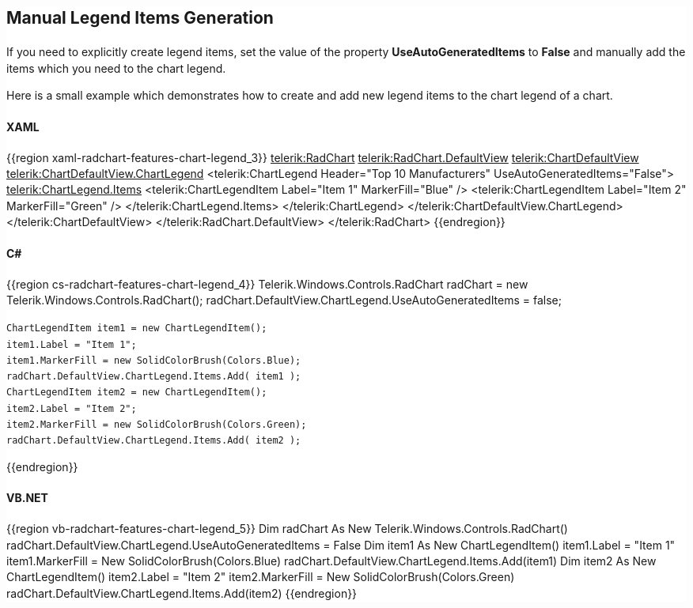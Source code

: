 ## Manual Legend Items Generation

If you need to explicitly create legend items, set the value of the property __UseAutoGeneratedItems__ to __False__ and manually add the items which you need to the chart legend.

Here is a small example which demonstrates how to create and add new legend items to the chart legend of a chart.

#### __XAML__

{{region xaml-radchart-features-chart-legend_3}}
	<telerik:RadChart>
	    <telerik:RadChart.DefaultView>
	        <telerik:ChartDefaultView>
	            <!--  ...  -->
	            <telerik:ChartDefaultView.ChartLegend>
	                <telerik:ChartLegend Header="Top 10 Manufacturers" UseAutoGeneratedItems="False">
	                    <telerik:ChartLegend.Items>
	                        <telerik:ChartLegendItem Label="Item 1" MarkerFill="Blue" />
	                        <telerik:ChartLegendItem Label="Item 2" MarkerFill="Green" />
	                    </telerik:ChartLegend.Items>
	                </telerik:ChartLegend>
	            </telerik:ChartDefaultView.ChartLegend>
	            <!--  ...  -->
	        </telerik:ChartDefaultView>
	    </telerik:RadChart.DefaultView>
	</telerik:RadChart>
{{endregion}}

#### __C#__

{{region cs-radchart-features-chart-legend_4}}
	Telerik.Windows.Controls.RadChart radChart = new Telerik.Windows.Controls.RadChart();
	radChart.DefaultView.ChartLegend.UseAutoGeneratedItems = false;
	
	ChartLegendItem item1 = new ChartLegendItem();
	item1.Label = "Item 1";
	item1.MarkerFill = new SolidColorBrush(Colors.Blue);
	radChart.DefaultView.ChartLegend.Items.Add( item1 );
	ChartLegendItem item2 = new ChartLegendItem();
	item2.Label = "Item 2";
	item2.MarkerFill = new SolidColorBrush(Colors.Green);
	radChart.DefaultView.ChartLegend.Items.Add( item2 );
{{endregion}}

#### __VB.NET__

{{region vb-radchart-features-chart-legend_5}}
	Dim radChart As New Telerik.Windows.Controls.RadChart()
	radChart.DefaultView.ChartLegend.UseAutoGeneratedItems = False
	Dim item1 As New ChartLegendItem()
	item1.Label = "Item 1"
	item1.MarkerFill = New SolidColorBrush(Colors.Blue)
	radChart.DefaultView.ChartLegend.Items.Add(item1)
	Dim item2 As New ChartLegendItem()
	item2.Label = "Item 2"
	item2.MarkerFill = New SolidColorBrush(Colors.Green)
	radChart.DefaultView.ChartLegend.Items.Add(item2)
{{endregion}}

